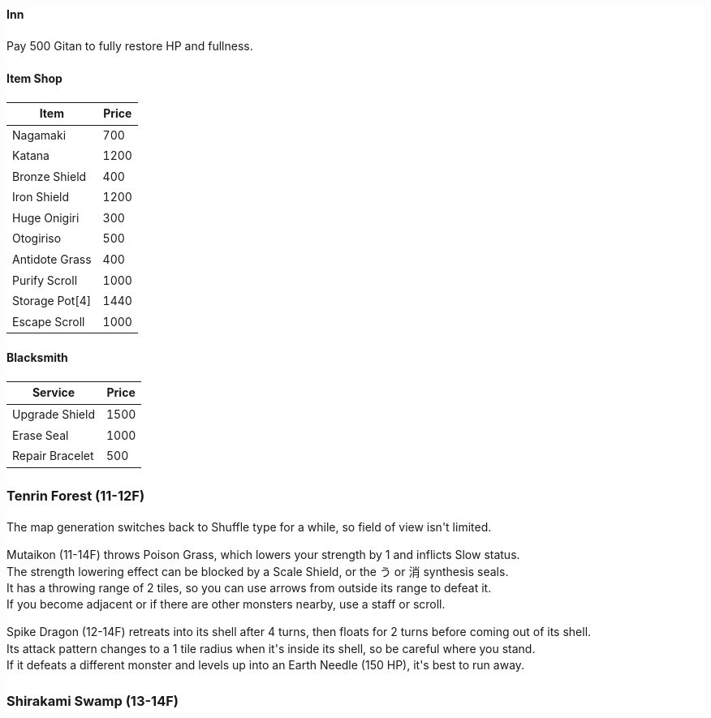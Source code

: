 #### Inn

Pay 500 Gitan to fully restore HP and fullness.

#### Item Shop

|Item|Price|
|-|-|
|Nagamaki|700|
|Katana|1200|
|Bronze Shield|400|
|Iron Shield|1200|
|Huge Onigiri|300|
|Otogiriso|500|
|Antidote Grass|400|
|Purify Scroll|1000|
|Storage Pot[4]|1440|
|Escape Scroll|1000|

#### Blacksmith

|Service|Price|
|-|-|
|Upgrade Shield|1500|
|Erase Seal|1000|
|Repair Bracelet|500|

### Tenrin Forest (11-12F)

The map generation switches back to Shuffle type for a while, so field of view isn't limited.

Mutaikon (11-14F) throws Poison Grass, which lowers your strength by 1 and inflicts Slow status.<br/>The strength lowering effect can be blocked by a Scale Shield, or the う or 消 synthesis seals.<br/>It has a throwing range of 2 tiles, so you can use arrows from outside its range to defeat it.<br/>If you become adjacent or if there are other monsters nearby, use a staff or scroll.

Spike Dragon (12-14F) retreats into its shell after 4 turns, then floats for 2 turns before coming out of its shell.<br/>Its attack pattern changes to a 1 tile radius when it's inside its shell, so be careful where you stand.<br/>If it defeats a different monster and levels up into an Earth Needle (150 HP), it's best to run away.

### Shirakami Swamp (13-14F)
